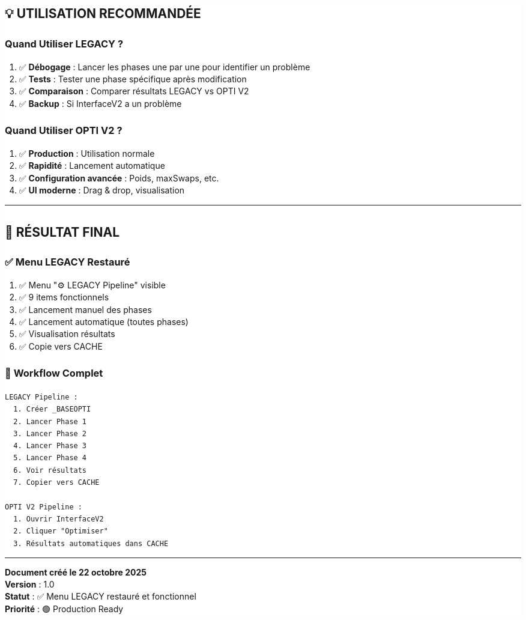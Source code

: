 
## 💡 **UTILISATION RECOMMANDÉE**

### Quand Utiliser LEGACY ?

1. ✅ **Débogage** : Lancer les phases une par une pour identifier un problème
2. ✅ **Tests** : Tester une phase spécifique après modification
3. ✅ **Comparaison** : Comparer résultats LEGACY vs OPTI V2
4. ✅ **Backup** : Si InterfaceV2 a un problème

### Quand Utiliser OPTI V2 ?

1. ✅ **Production** : Utilisation normale
2. ✅ **Rapidité** : Lancement automatique
3. ✅ **Configuration avancée** : Poids, maxSwaps, etc.
4. ✅ **UI moderne** : Drag & drop, visualisation

---

## 🎉 **RÉSULTAT FINAL**

### ✅ **Menu LEGACY Restauré**

1. ✅ Menu "⚙️ LEGACY Pipeline" visible
2. ✅ 9 items fonctionnels
3. ✅ Lancement manuel des phases
4. ✅ Lancement automatique (toutes phases)
5. ✅ Visualisation résultats
6. ✅ Copie vers CACHE

### 🎯 **Workflow Complet**

```
LEGACY Pipeline :
  1. Créer _BASEOPTI
  2. Lancer Phase 1
  3. Lancer Phase 2
  4. Lancer Phase 3
  5. Lancer Phase 4
  6. Voir résultats
  7. Copier vers CACHE

OPTI V2 Pipeline :
  1. Ouvrir InterfaceV2
  2. Cliquer "Optimiser"
  3. Résultats automatiques dans CACHE
```

---

**Document créé le 22 octobre 2025**  
**Version** : 1.0  
**Statut** : ✅ Menu LEGACY restauré et fonctionnel  
**Priorité** : 🟢 Production Ready
